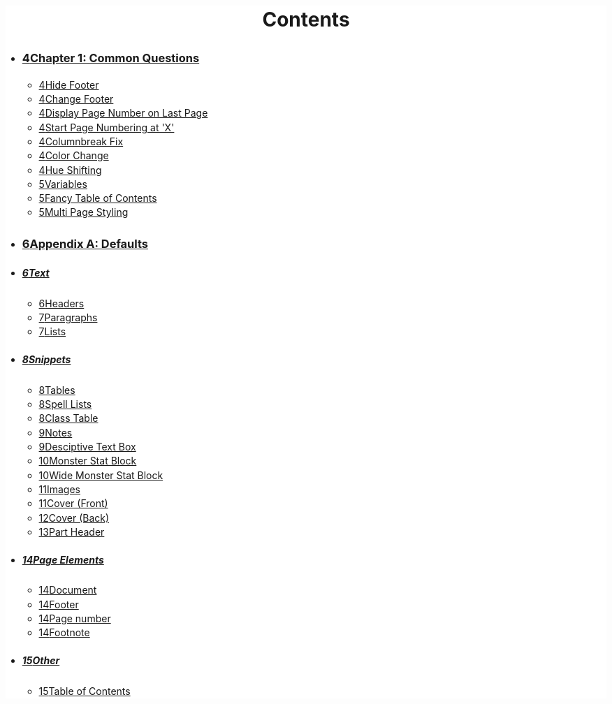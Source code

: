 <div class='wide' style="text-align: center">

### 
# Contents
###

</div>



<div class='toc'>

- ### [<span>4</span><span>Chapter 1: Common Questions</span>](#chapter-1-common-questions)
  - [<span>4</span><span>Hide Footer</span>](#chapter-1-common-questions-hide-footer)
  - [<span>4</span><span>Change Footer</span>](#chapter-1-common-questions-change-footer)
  - [<span>4</span><span>Display Page Number on Last Page</span>](#chapter-1-common-questions-display-page-number-on-last-page)
  - [<span>4</span><span>Start Page Numbering at 'X'</span>](#chapter-1-common-questions-start-page-numbering-at-x)
  - [<span>4</span><span>Columnbreak Fix</span>](#chapter-1-common-questions-columnbreak-fix)
  - [<span>4</span><span>Color Change</span>](#chapter-1-common-questions-color-change)
  - [<span>4</span><span>Hue Shifting</span>](#chapter-1-common-questions-hue-shifting)
  - [<span>5</span><span>Variables</span>](#chapter-1-common-questions-variables)
  - [<span>5</span><span>Fancy Table of Contents</span>](#chapter-1-common-questions-fancy-table-of-contents)
  - [<span>5</span><span>Multi Page Styling</span>](#chapter-1-common-questions-multi-page-styling)
- ### [<span>6</span><span>Appendix A: Defaults</span>](#appendix-a-defaults)
- ##### [<span>6</span><span>Text</span>](#appendix-a-defaults-text)
  - [<span>6</span><span>Headers</span>](#appendix-a-defaults-text-headers)
  - [<span>7</span><span>Paragraphs</span>](#appendix-a-defaults-text-paragraphs)
  - [<span>7</span><span>Lists</span>](#appendix-a-defaults-text-lists)
- ##### [<span>8</span><span>Snippets</span>](#appendix-a-defaults-snippets)
  - [<span>8</span><span>Tables</span>](#appendix-a-defaults-snippets-tables)
  - [<span>8</span><span>Spell Lists</span>](#appendix-a-defaults-snippets-spell-lists)
  - [<span>8</span><span>Class Table</span>](#appendix-a-defaults-snippets-class-table)
  - [<span>9</span><span>Notes</span>](#appendix-a-defaults-snippets-notes)
  - [<span>9</span><span>Desciptive Text Box</span>](#appendix-a-defaults-snippets-descriptive-text-box)
  - [<span>10</span><span>Monster Stat Block</span>](#appendix-a-defaults-snippets-monster-stat-block)
  - [<span>10</span><span>Wide Monster Stat Block</span>](#appendix-a-defaults-snippets-wide-monster-stat-block)
  - [<span>11</span><span>Images</span>](#appendix-a-defaults-snippets-images)
  - [<span>11</span><span>Cover (Front)</span>](#appendix-a-defaults-snippets-cover-front)
  - [<span>12</span><span>Cover (Back)</span>](#appendix-a-defaults-snippets-cover-back)
  - [<span>13</span><span>Part Header</span>](#appendix-a-defaults-snippets-part-header)
- ##### [<span>14</span><span>Page Elements</span>](#appendix-a-defaults-page-elements)
  - [<span>14</span><span>Document</span>](#appendix-a-defaults-page-elements-document)
  - [<span>14</span><span>Footer</span>](#appendix-a-defaults-page-elements-footer)
  - [<span>14</span><span>Page number</span>](#appendix-a-defaults-page-elements-page-number) 
  - [<span>14</span><span>Footnote</span>](#appendix-a-defaults-page-elements-footnote)
- ##### [<span>15</span><span>Other</span>](#appendix-a-defaults-other)
  - [<span>15</span><span>Table of Contents</span>](#appendix-a-defaults-other-table-of-contents)
